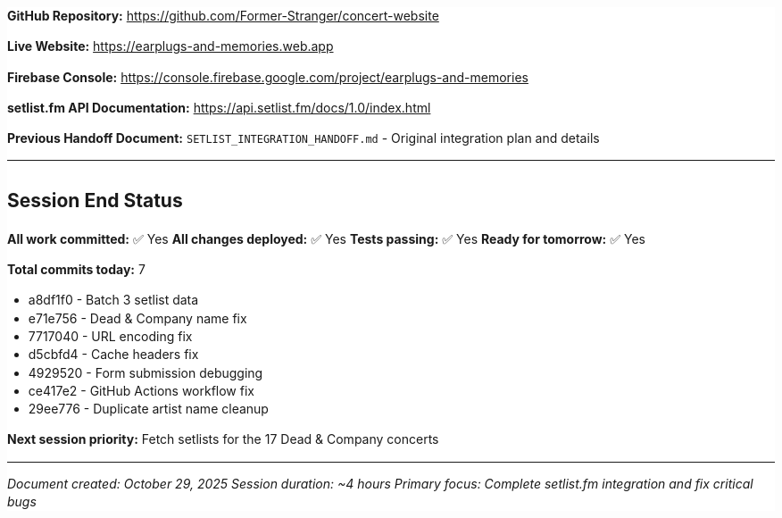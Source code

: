 **GitHub Repository:**
https://github.com/Former-Stranger/concert-website

**Live Website:**
https://earplugs-and-memories.web.app

**Firebase Console:**
https://console.firebase.google.com/project/earplugs-and-memories

**setlist.fm API Documentation:**
https://api.setlist.fm/docs/1.0/index.html

**Previous Handoff Document:**
`SETLIST_INTEGRATION_HANDOFF.md` - Original integration plan and details

---

## Session End Status

**All work committed:** ✅ Yes
**All changes deployed:** ✅ Yes
**Tests passing:** ✅ Yes
**Ready for tomorrow:** ✅ Yes

**Total commits today:** 7
- a8df1f0 - Batch 3 setlist data
- e71e756 - Dead & Company name fix
- 7717040 - URL encoding fix
- d5cbfd4 - Cache headers fix
- 4929520 - Form submission debugging
- ce417e2 - GitHub Actions workflow fix
- 29ee776 - Duplicate artist name cleanup

**Next session priority:** Fetch setlists for the 17 Dead & Company concerts

---

*Document created: October 29, 2025*
*Session duration: ~4 hours*
*Primary focus: Complete setlist.fm integration and fix critical bugs*
